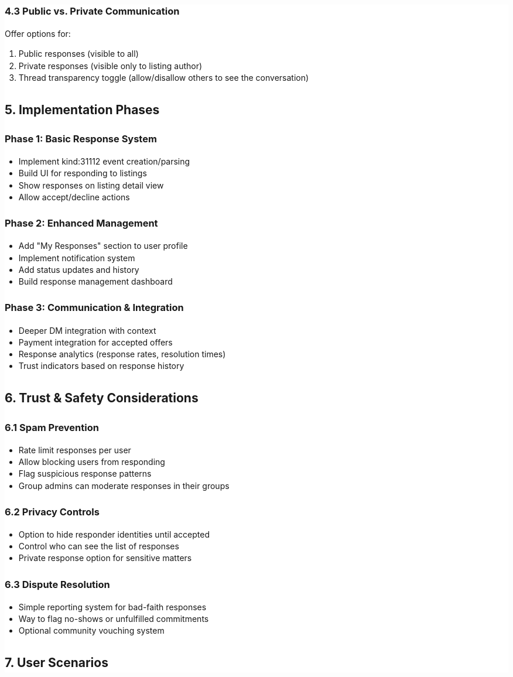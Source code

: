 ### 4.3 Public vs. Private Communication

Offer options for:
1. Public responses (visible to all)
2. Private responses (visible only to listing author)
3. Thread transparency toggle (allow/disallow others to see the conversation)

## 5. Implementation Phases

### Phase 1: Basic Response System
- Implement kind:31112 event creation/parsing
- Build UI for responding to listings
- Show responses on listing detail view
- Allow accept/decline actions

### Phase 2: Enhanced Management
- Add "My Responses" section to user profile
- Implement notification system
- Add status updates and history
- Build response management dashboard

### Phase 3: Communication & Integration
- Deeper DM integration with context
- Payment integration for accepted offers
- Response analytics (response rates, resolution times)
- Trust indicators based on response history

## 6. Trust & Safety Considerations

### 6.1 Spam Prevention

- Rate limit responses per user
- Allow blocking users from responding
- Flag suspicious response patterns
- Group admins can moderate responses in their groups

### 6.2 Privacy Controls

- Option to hide responder identities until accepted
- Control who can see the list of responses
- Private response option for sensitive matters

### 6.3 Dispute Resolution

- Simple reporting system for bad-faith responses
- Way to flag no-shows or unfulfilled commitments
- Optional community vouching system

## 7. User Scenarios
